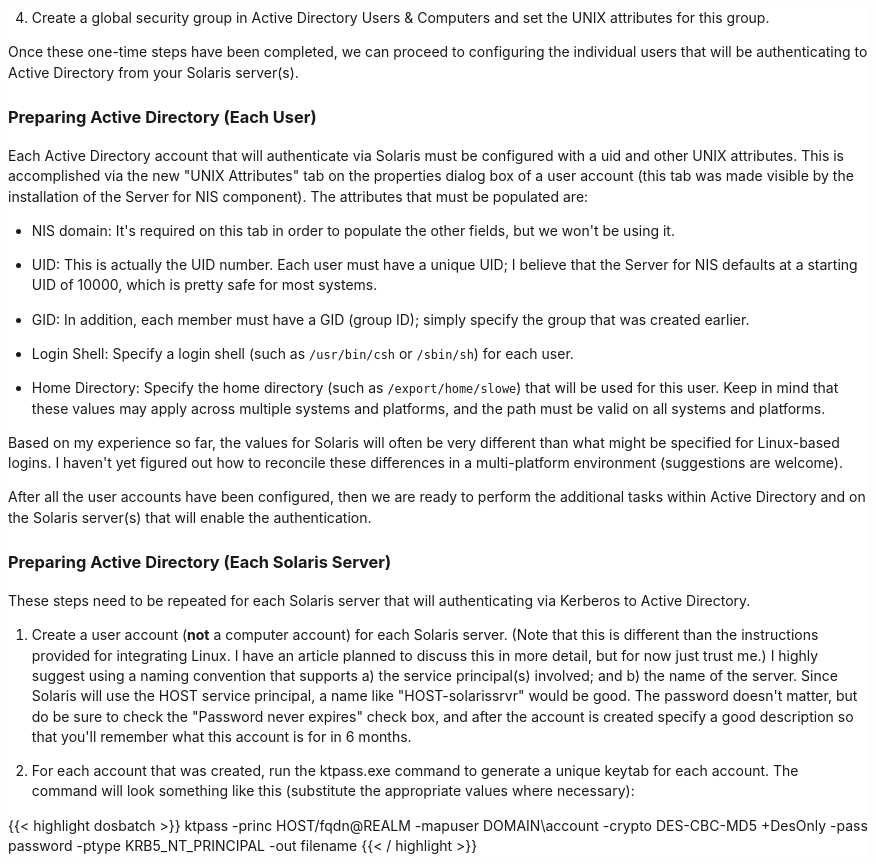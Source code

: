 4. Create a global security group in Active Directory Users & Computers and set the UNIX attributes for this group.

Once these one-time steps have been completed, we can proceed to configuring the individual users that will be authenticating to Active Directory from your Solaris server(s).

### Preparing Active Directory (Each User)

Each Active Directory account that will authenticate via Solaris must be configured with a uid and other UNIX attributes. This is accomplished via the new "UNIX Attributes" tab on the properties dialog box of a user account (this tab was made visible by the installation of the Server for NIS component). The attributes that must be populated are:

* NIS domain: It's required on this tab in order to populate the other fields, but we won't be using it.

* UID: This is actually the UID number. Each user must have a unique UID; I believe that the Server for NIS defaults at a starting UID of 10000, which is pretty safe for most systems.

* GID: In addition, each member must have a GID (group ID); simply specify the group that was created earlier.

* Login Shell: Specify a login shell (such as `/usr/bin/csh` or `/sbin/sh`) for each user.

* Home Directory: Specify the home directory (such as `/export/home/slowe`) that will be used for this user. Keep in mind that these values may apply across multiple systems and platforms, and the path must be valid on all systems and platforms.

Based on my experience so far, the values for Solaris will often be very different than what might be specified for Linux-based logins. I haven't yet figured out how to reconcile these differences in a multi-platform environment (suggestions are welcome).

After all the user accounts have been configured, then we are ready to perform the additional tasks within Active Directory and on the Solaris server(s) that will enable the authentication.

### Preparing Active Directory (Each Solaris Server)

These steps need to be repeated for each Solaris server that will authenticating via Kerberos to Active Directory.

1. Create a user account (**not** a computer account) for each Solaris server. (Note that this is different than the instructions provided for integrating Linux. I have an article planned to discuss this in more detail, but for now just trust me.) I highly suggest using a naming convention that supports a) the service principal(s) involved; and b) the name of the server. Since Solaris will use the HOST service principal, a name like "HOST-solarissrvr" would be good. The password doesn't matter, but do be sure to check the "Password never expires" check box, and after the account is created specify a good description so that you'll remember what this account is for in 6 months.

2. For each account that was created, run the ktpass.exe command to generate a unique keytab for each account. The command will look something like this (substitute the appropriate values where necessary):  

{{< highlight dosbatch >}}
ktpass -princ HOST/fqdn@REALM -mapuser DOMAIN\account
-crypto DES-CBC-MD5 +DesOnly -pass password -ptype KRB5_NT_PRINCIPAL
-out filename
{{< / highlight >}}
